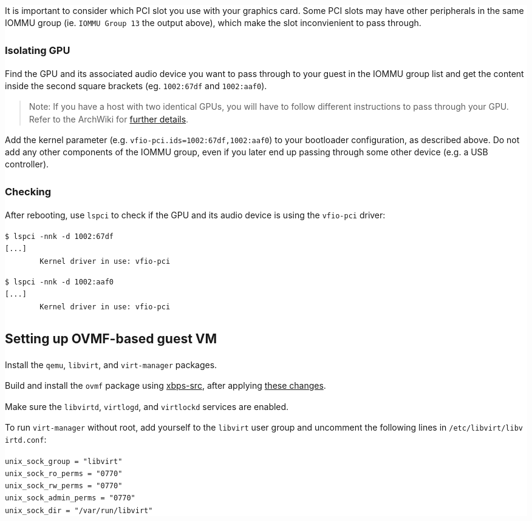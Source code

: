 It is important to consider which PCI slot you use with your graphics card. Some
PCI slots may have other peripherals in the same IOMMU group (ie. `IOMMU Group
13` the output above), which make the slot inconvienient to pass through.

### Isolating GPU

Find the GPU and its associated audio device you want to pass through to your
guest in the IOMMU group list and get the content inside the second square
brackets (eg. `1002:67df` and `1002:aaf0`).

> Note: If you have a host with two identical GPUs, you will have to follow
> different instructions to pass through your GPU. Refer to the ArchWiki for
> [further
> details](https://wiki.archlinux.org/index.php/PCI_passthrough_via_OVMF#Using_identical_guest_and_host_GPUs).

Add the kernel parameter (e.g. `vfio-pci.ids=1002:67df,1002:aaf0`) to your
bootloader configuration, as described above. Do not add any other components of
the IOMMU group, even if you later end up passing through some other device
(e.g. a USB controller).

### Checking

After rebooting, use `lspci` to check if the GPU and its audio device is using
the `vfio-pci` driver:

```
$ lspci -nnk -d 1002:67df 
[...]
        Kernel driver in use: vfio-pci 
```

```
$ lspci -nnk -d 1002:aaf0 
[...]
        Kernel driver in use: vfio-pci 
```

## Setting up OVMF-based guest VM

Install the `qemu`, `libvirt`, and `virt-manager` packages.

Build and install the `ovmf` package using
[xbps-src](https://github.com/void-linux/void-packages/#quick-start), after
applying [these
changes](https://github.com/void-linux/void-packages/pull/17225/files).

Make sure the `libvirtd`, `virtlogd`, and `virtlockd` services are enabled.

To run `virt-manager` without root, add yourself to the `libvirt` user group and
uncomment the following lines in `/etc/libvirt/libvirtd.conf`:

```
unix_sock_group = "libvirt"
unix_sock_ro_perms = "0770"
unix_sock_rw_perms = "0770"
unix_sock_admin_perms = "0770"
unix_sock_dir = "/var/run/libvirt"
```
